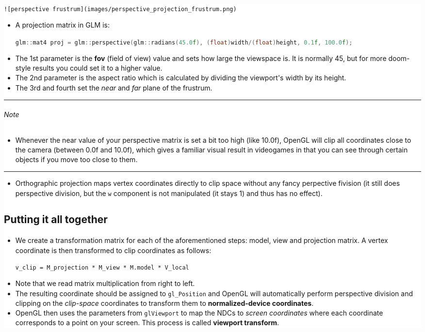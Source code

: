     ![perspective frustrum](images/perspective_projection_frustrum.png)
- A projection matrix in GLM is:
    ```c++
    glm::mat4 proj = glm::perspective(glm::radians(45.0f), (float)width/(float)height, 0.1f, 100.0f);
    ```
- The 1st parameter is the **fov** (field of view) value and sets how large the viewspace is. It is normally 45, but for more doom-style results you could set it to a higher value.
- The 2nd parameter is the aspect ratio which is calculated by dividing the viewport's width by its height.
- The 3rd and fourth set the *near* and *far* plane of the frustrum.
--------------------------------------------------------------------------------------
###### Note
- Whenever the near value of your perspective matrix is set a bit too high (like 10.0f), OpenGL will clip all coordinates close to the camera (between 0.0f and 10.0f), which gives a familiar visual result in videogames in that you can see through certain objects if you move too close to them.
--------------------------------------------------------------------------------------
- Orthographic projection maps vertex coordinates directly to clip space without any fancy perpective fivision (it still does perspective division, but the `w` component is not manipulated (it stays 1) and thus has no effect).


## Putting it all together
- We create a transformation matrix for each of the aforementioned steps: model, view and projection matrix. A vertex coordinate is then transformed to clip coordinates as follows:
    ```ascii
    v_clip = M_projection * M_view * M.model * V_local
    ```
- Note that we read matrix multiplication from right to left.
- The resulting coordinate should be assigned to `gl_Position` and OpenGL will automatically perform perspective division and clipping on the *clip-space* coordinates to transform them to **normalized-device coordinates**.
- OpenGL then uses the parameters from `glViewport` to map the NDCs to *screen coordinates* where each coordinate corresponds to a point on your screen. This process is called **viewport transform**.
